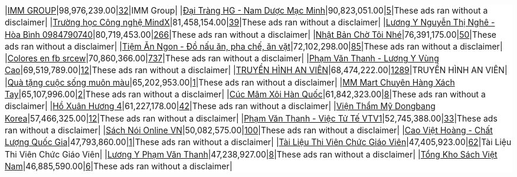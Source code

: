 |[IMM GROUP](https://www.facebook.com/654396084640049)|98,976,239.00|[32](https://www.facebook.com/ads/library/?active_status=all&ad_type=political_and_issue_ads&country=VN&view_all_page_id=654396084640049&search_type=page&media_type=all)|IMM Group|
|[Đại Tràng HG - Nam Dược Mạc Minh](https://www.facebook.com/104886699028196)|90,823,051.00|[5](https://www.facebook.com/ads/library/?active_status=all&ad_type=political_and_issue_ads&country=VN&view_all_page_id=104886699028196&search_type=page&media_type=all)|These ads ran without a disclaimer|
|[Trường học Công nghệ MindX](https://www.facebook.com/102283302096463)|81,458,154.00|[39](https://www.facebook.com/ads/library/?active_status=all&ad_type=political_and_issue_ads&country=VN&view_all_page_id=102283302096463&search_type=page&media_type=all)|These ads ran without a disclaimer|
|[Lương Y Nguyễn Thị Nghê - Hòa Bình 0984790740](https://www.facebook.com/102126442343767)|80,719,453.00|[266](https://www.facebook.com/ads/library/?active_status=all&ad_type=political_and_issue_ads&country=VN&view_all_page_id=102126442343767&search_type=page&media_type=all)|These ads ran without a disclaimer|
|[Nhật Bản Chờ Tôi Nhé](https://www.facebook.com/100812259471492)|76,391,175.00|[50](https://www.facebook.com/ads/library/?active_status=all&ad_type=political_and_issue_ads&country=VN&view_all_page_id=100812259471492&search_type=page&media_type=all)|These ads ran without a disclaimer|
|[Tiệm Ăn Ngon - Đồ nấu ăn, pha chế, ăn vặt](https://www.facebook.com/100814681589990)|72,102,298.00|[85](https://www.facebook.com/ads/library/?active_status=all&ad_type=political_and_issue_ads&country=VN&view_all_page_id=100814681589990&search_type=page&media_type=all)|These ads ran without a disclaimer|
|[Colores en fb srcew](https://www.facebook.com/339883746138885)|70,860,366.00|[737](https://www.facebook.com/ads/library/?active_status=all&ad_type=political_and_issue_ads&country=VN&view_all_page_id=339883746138885&search_type=page&media_type=all)|These ads ran without a disclaimer|
|[Phạm Văn Thanh - Lương Y Vùng Cao](https://www.facebook.com/107555122072874)|69,519,789.00|[12](https://www.facebook.com/ads/library/?active_status=all&ad_type=political_and_issue_ads&country=VN&view_all_page_id=107555122072874&search_type=page&media_type=all)|These ads ran without a disclaimer|
|[TRUYỀN HÌNH AN VIÊN](https://www.facebook.com/105845511087981)|68,474,222.00|[1289](https://www.facebook.com/ads/library/?active_status=all&ad_type=political_and_issue_ads&country=VN&view_all_page_id=105845511087981&search_type=page&media_type=all)|TRUYỀN HÌNH AN VIÊN|
|[Quà tặng cuộc sống muôn màu](https://www.facebook.com/108422498174699)|65,202,953.00|[1](https://www.facebook.com/ads/library/?active_status=all&ad_type=political_and_issue_ads&country=VN&view_all_page_id=108422498174699&search_type=page&media_type=all)|These ads ran without a disclaimer|
|[MM Mart Chuyên Hàng Xách Tay](https://www.facebook.com/109043198316519)|65,107,996.00|[2](https://www.facebook.com/ads/library/?active_status=all&ad_type=political_and_issue_ads&country=VN&view_all_page_id=109043198316519&search_type=page&media_type=all)|These ads ran without a disclaimer|
|[Cúc Mâm Xôi Hàn Quốc](https://www.facebook.com/2010280122585972)|61,842,323.00|[8](https://www.facebook.com/ads/library/?active_status=all&ad_type=political_and_issue_ads&country=VN&view_all_page_id=2010280122585972&search_type=page&media_type=all)|These ads ran without a disclaimer|
|[Hồ Xuân Hương 4](https://www.facebook.com/105601445480632)|61,227,178.00|[42](https://www.facebook.com/ads/library/?active_status=all&ad_type=political_and_issue_ads&country=VN&view_all_page_id=105601445480632&search_type=page&media_type=all)|These ads ran without a disclaimer|
|[Viện Thẩm Mỹ Dongbang Korea](https://www.facebook.com/508019639371260)|57,466,325.00|[12](https://www.facebook.com/ads/library/?active_status=all&ad_type=political_and_issue_ads&country=VN&view_all_page_id=508019639371260&search_type=page&media_type=all)|These ads ran without a disclaimer|
|[Phạm Văn Thanh - Việc Tử Tế VTV1](https://www.facebook.com/103446481565297)|52,745,388.00|[33](https://www.facebook.com/ads/library/?active_status=all&ad_type=political_and_issue_ads&country=VN&view_all_page_id=103446481565297&search_type=page&media_type=all)|These ads ran without a disclaimer|
|[Sách Nói Online VN](https://www.facebook.com/520925154944887)|50,082,575.00|[100](https://www.facebook.com/ads/library/?active_status=all&ad_type=political_and_issue_ads&country=VN&view_all_page_id=520925154944887&search_type=page&media_type=all)|These ads ran without a disclaimer|
|[Cao Việt Hoàng - Chất Lượng Quốc Gia](https://www.facebook.com/122105007770003400)|47,793,860.00|[1](https://www.facebook.com/ads/library/?active_status=all&ad_type=political_and_issue_ads&country=VN&view_all_page_id=122105007770003400&search_type=page&media_type=all)|These ads ran without a disclaimer|
|[Tài Liệu Thi Viên Chức Giáo Viên](https://www.facebook.com/192195994956428)|47,405,923.00|[62](https://www.facebook.com/ads/library/?active_status=all&ad_type=political_and_issue_ads&country=VN&view_all_page_id=192195994956428&search_type=page&media_type=all)|Tài Liệu Thi Viên Chức Giáo Viên|
|[Lương Y Phạm Văn Thanh](https://www.facebook.com/109531258429057)|47,238,927.00|[8](https://www.facebook.com/ads/library/?active_status=all&ad_type=political_and_issue_ads&country=VN&view_all_page_id=109531258429057&search_type=page&media_type=all)|These ads ran without a disclaimer|
|[Tổng Kho Sách Việt Nam](https://www.facebook.com/105982171757079)|46,885,590.00|[6](https://www.facebook.com/ads/library/?active_status=all&ad_type=political_and_issue_ads&country=VN&view_all_page_id=105982171757079&search_type=page&media_type=all)|These ads ran without a disclaimer|